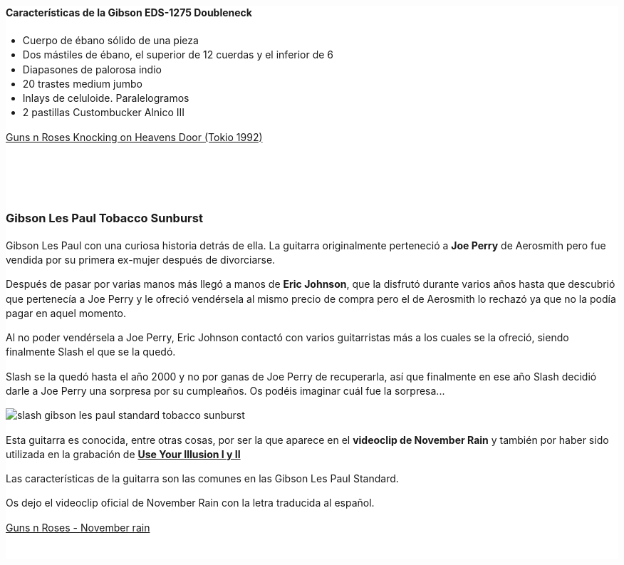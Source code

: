 #### Características de la Gibson EDS-1275 Doubleneck

* Cuerpo de ébano sólido de una pieza
* Dos mástiles de ébano, el superior de 12 cuerdas y el inferior de 6
* Diapasones de palorosa indio
* 20 trastes medium jumbo
* Inlays de celuloide. Paralelogramos
* 2 pastillas Custombucker Alnico III

<a href="https://www.youtu.be/wPDukkwaJnU" class="lazy-youtube-embed">Guns n Roses Knocking on Heavens Door (Tokio 1992)</a>

&nbsp;

<iframe loading="lazy" title="sombrero de copa de slash" style="width:120px;height:240px;" marginwidth="0" marginheight="0" scrolling="no" frameborder="0" src="//rcm-eu.amazon-adsystem.com/e/cm?lt1=_blank&bc1=000000&IS2=1&bg1=FFFFFF&fc1=000000&lc1=0000FF&t=guitarra_slash-21&language=es_ES&o=30&p=8&l=as4&m=amazon&f=ifr&ref=as_ss_li_til&asins=B0164D897W&linkId=a05cc10ebc18085168f3b34063c5073f"></iframe>

&nbsp;

### Gibson Les Paul Tobacco Sunburst

Gibson Les Paul con una curiosa historia detrás de ella. La guitarra originalmente perteneció a **Joe Perry** de Aerosmith pero fue vendida por su 
primera ex-mujer después de divorciarse.

Después de pasar por varias manos más llegó a manos de **Eric Johnson**, que la disfrutó durante varios años hasta que descubrió que pertenecía a 
Joe Perry y le ofreció vendérsela al mismo precio de compra pero el de Aerosmith lo rechazó ya que no la podía pagar en aquel momento.

Al no poder vendérsela a Joe Perry, Eric Johnson contactó con varios guitarristas más a los cuales se la ofreció, siendo finalmente Slash el que se
la quedó.

Slash se la quedó hasta el año 2000 y no por ganas de Joe Perry de recuperarla, así que finalmente en ese año Slash decidió darle a Joe Perry
una sorpresa por su cumpleaños. Os podéis imaginar cuál fue la sorpresa...

<div><img src="../../images/slash/slash-gibson-les-paul-standard-tobacco-sunburst.jpg" alt="slash gibson les paul standard tobacco sunburst" width="300" height="450"></div>

Esta guitarra es conocida, entre otras cosas, por ser la que aparece en el **videoclip de November Rain** y también por haber sido utilizada en la grabación de
<strong><a href="https://amzn.to/2RlZMIa" rel="nofollow noopener noreferrer" target="_blank">Use Your Illusion I y II</a></strong>

Las características de la guitarra son las comunes en las Gibson Les Paul Standard.

Os dejo el videoclip oficial de November Rain con la letra traducida al español.

<a href="https://www.youtu.be/k2fOJHo1RWg" class="lazy-youtube-embed">Guns n Roses - November rain</a>

&nbsp;

